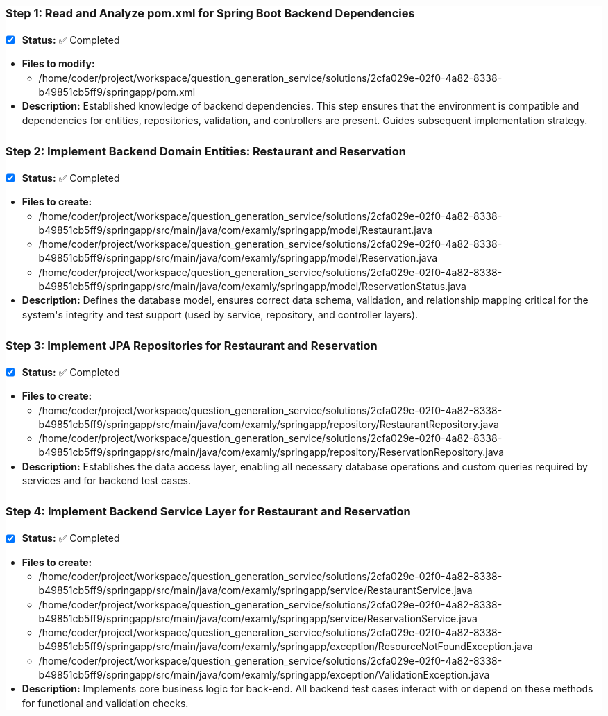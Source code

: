 ### Step 1: Read and Analyze pom.xml for Spring Boot Backend Dependencies
- [x] **Status:** ✅ Completed
- **Files to modify:**
  - /home/coder/project/workspace/question_generation_service/solutions/2cfa029e-02f0-4a82-8338-b49851cb5ff9/springapp/pom.xml
- **Description:** Established knowledge of backend dependencies. This step ensures that the environment is compatible and dependencies for entities, repositories, validation, and controllers are present. Guides subsequent implementation strategy.

### Step 2: Implement Backend Domain Entities: Restaurant and Reservation
- [x] **Status:** ✅ Completed
- **Files to create:**
  - /home/coder/project/workspace/question_generation_service/solutions/2cfa029e-02f0-4a82-8338-b49851cb5ff9/springapp/src/main/java/com/examly/springapp/model/Restaurant.java
  - /home/coder/project/workspace/question_generation_service/solutions/2cfa029e-02f0-4a82-8338-b49851cb5ff9/springapp/src/main/java/com/examly/springapp/model/Reservation.java
  - /home/coder/project/workspace/question_generation_service/solutions/2cfa029e-02f0-4a82-8338-b49851cb5ff9/springapp/src/main/java/com/examly/springapp/model/ReservationStatus.java
- **Description:** Defines the database model, ensures correct data schema, validation, and relationship mapping critical for the system's integrity and test support (used by service, repository, and controller layers).

### Step 3: Implement JPA Repositories for Restaurant and Reservation
- [x] **Status:** ✅ Completed
- **Files to create:**
  - /home/coder/project/workspace/question_generation_service/solutions/2cfa029e-02f0-4a82-8338-b49851cb5ff9/springapp/src/main/java/com/examly/springapp/repository/RestaurantRepository.java
  - /home/coder/project/workspace/question_generation_service/solutions/2cfa029e-02f0-4a82-8338-b49851cb5ff9/springapp/src/main/java/com/examly/springapp/repository/ReservationRepository.java
- **Description:** Establishes the data access layer, enabling all necessary database operations and custom queries required by services and for backend test cases.

### Step 4: Implement Backend Service Layer for Restaurant and Reservation
- [x] **Status:** ✅ Completed
- **Files to create:**
  - /home/coder/project/workspace/question_generation_service/solutions/2cfa029e-02f0-4a82-8338-b49851cb5ff9/springapp/src/main/java/com/examly/springapp/service/RestaurantService.java
  - /home/coder/project/workspace/question_generation_service/solutions/2cfa029e-02f0-4a82-8338-b49851cb5ff9/springapp/src/main/java/com/examly/springapp/service/ReservationService.java
  - /home/coder/project/workspace/question_generation_service/solutions/2cfa029e-02f0-4a82-8338-b49851cb5ff9/springapp/src/main/java/com/examly/springapp/exception/ResourceNotFoundException.java
  - /home/coder/project/workspace/question_generation_service/solutions/2cfa029e-02f0-4a82-8338-b49851cb5ff9/springapp/src/main/java/com/examly/springapp/exception/ValidationException.java
- **Description:** Implements core business logic for back-end. All backend test cases interact with or depend on these methods for functional and validation checks.
